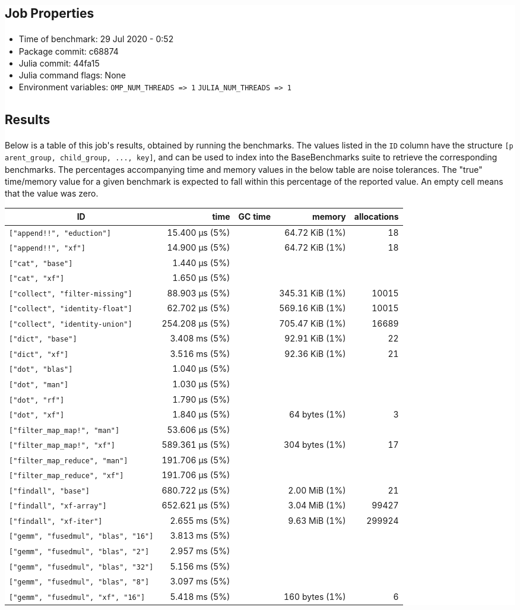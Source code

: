 ## Job Properties
* Time of benchmark: 29 Jul 2020 - 0:52
* Package commit: c68874
* Julia commit: 44fa15
* Julia command flags: None
* Environment variables: `OMP_NUM_THREADS => 1` `JULIA_NUM_THREADS => 1`

## Results
Below is a table of this job's results, obtained by running the benchmarks.
The values listed in the `ID` column have the structure `[parent_group, child_group, ..., key]`, and can be used to
index into the BaseBenchmarks suite to retrieve the corresponding benchmarks.
The percentages accompanying time and memory values in the below table are noise tolerances. The "true"
time/memory value for a given benchmark is expected to fall within this percentage of the reported value.
An empty cell means that the value was zero.

| ID                                       | time            | GC time | memory          | allocations |
|------------------------------------------|----------------:|--------:|----------------:|------------:|
| `["append!!", "eduction"]`               |  15.400 μs (5%) |         |  64.72 KiB (1%) |          18 |
| `["append!!", "xf"]`                     |  14.900 μs (5%) |         |  64.72 KiB (1%) |          18 |
| `["cat", "base"]`                        |   1.440 μs (5%) |         |                 |             |
| `["cat", "xf"]`                          |   1.650 μs (5%) |         |                 |             |
| `["collect", "filter-missing"]`          |  88.903 μs (5%) |         | 345.31 KiB (1%) |       10015 |
| `["collect", "identity-float"]`          |  62.702 μs (5%) |         | 569.16 KiB (1%) |       10015 |
| `["collect", "identity-union"]`          | 254.208 μs (5%) |         | 705.47 KiB (1%) |       16689 |
| `["dict", "base"]`                       |   3.408 ms (5%) |         |  92.91 KiB (1%) |          22 |
| `["dict", "xf"]`                         |   3.516 ms (5%) |         |  92.36 KiB (1%) |          21 |
| `["dot", "blas"]`                        |   1.040 μs (5%) |         |                 |             |
| `["dot", "man"]`                         |   1.030 μs (5%) |         |                 |             |
| `["dot", "rf"]`                          |   1.790 μs (5%) |         |                 |             |
| `["dot", "xf"]`                          |   1.840 μs (5%) |         |   64 bytes (1%) |           3 |
| `["filter_map_map!", "man"]`             |  53.606 μs (5%) |         |                 |             |
| `["filter_map_map!", "xf"]`              | 589.361 μs (5%) |         |  304 bytes (1%) |          17 |
| `["filter_map_reduce", "man"]`           | 191.706 μs (5%) |         |                 |             |
| `["filter_map_reduce", "xf"]`            | 191.706 μs (5%) |         |                 |             |
| `["findall", "base"]`                    | 680.722 μs (5%) |         |   2.00 MiB (1%) |          21 |
| `["findall", "xf-array"]`                | 652.621 μs (5%) |         |   3.04 MiB (1%) |       99427 |
| `["findall", "xf-iter"]`                 |   2.655 ms (5%) |         |   9.63 MiB (1%) |      299924 |
| `["gemm", "fusedmul", "blas", "16"]`     |   3.813 ms (5%) |         |                 |             |
| `["gemm", "fusedmul", "blas", "2"]`      |   2.957 ms (5%) |         |                 |             |
| `["gemm", "fusedmul", "blas", "32"]`     |   5.156 ms (5%) |         |                 |             |
| `["gemm", "fusedmul", "blas", "8"]`      |   3.097 ms (5%) |         |                 |             |
| `["gemm", "fusedmul", "xf", "16"]`       |   5.418 ms (5%) |         |  160 bytes (1%) |           6 |
